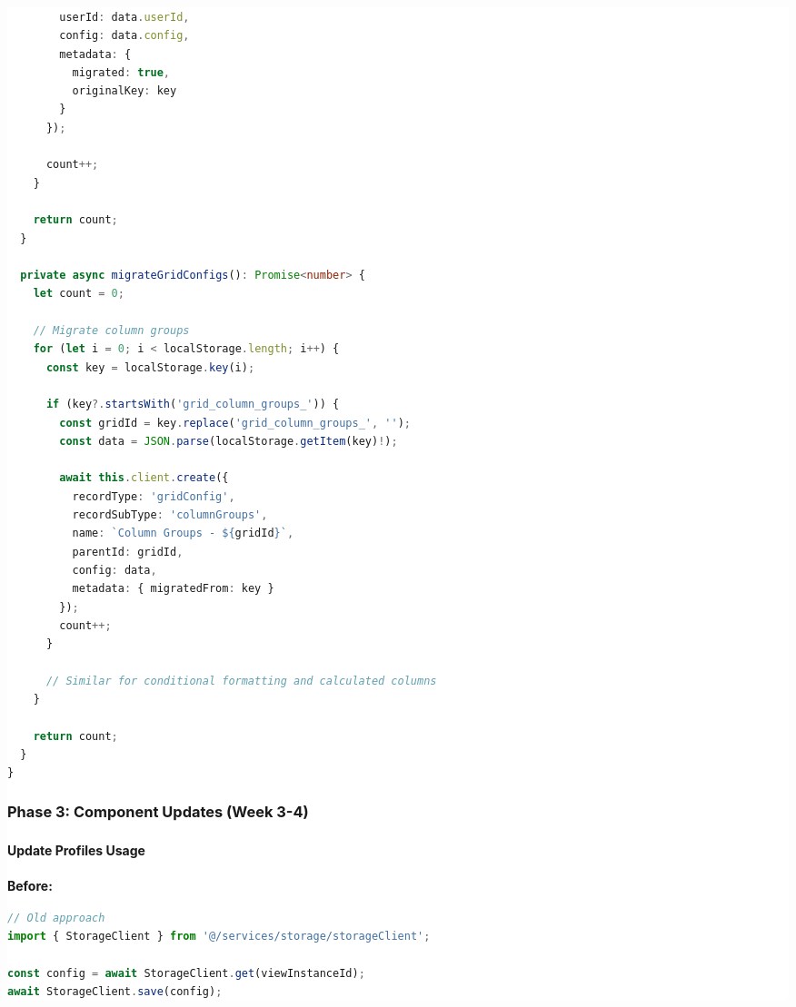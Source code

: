 ```typescript
        userId: data.userId,
        config: data.config,
        metadata: {
          migrated: true,
          originalKey: key
        }
      });
      
      count++;
    }
    
    return count;
  }
  
  private async migrateGridConfigs(): Promise<number> {
    let count = 0;
    
    // Migrate column groups
    for (let i = 0; i < localStorage.length; i++) {
      const key = localStorage.key(i);
      
      if (key?.startsWith('grid_column_groups_')) {
        const gridId = key.replace('grid_column_groups_', '');
        const data = JSON.parse(localStorage.getItem(key)!);
        
        await this.client.create({
          recordType: 'gridConfig',
          recordSubType: 'columnGroups',
          name: `Column Groups - ${gridId}`,
          parentId: gridId,
          config: data,
          metadata: { migratedFrom: key }
        });
        count++;
      }
      
      // Similar for conditional formatting and calculated columns
    }
    
    return count;
  }
}
```

### Phase 3: Component Updates (Week 3-4)

#### Update Profiles Usage

**Before:**
```typescript
// Old approach
import { StorageClient } from '@/services/storage/storageClient';

const config = await StorageClient.get(viewInstanceId);
await StorageClient.save(config);
```
